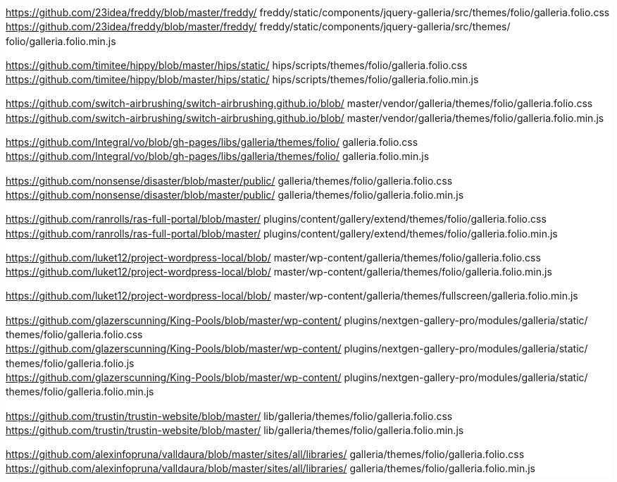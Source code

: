 https://github.com/23idea/freddy/blob/master/freddy/
freddy/static/components/jquery-galleria/src/themes/folio/galleria.folio.css  
https://github.com/23idea/freddy/blob/master/freddy/
freddy/static/components/jquery-galleria/src/themes/
folio/galleria.folio.min.js  

https://github.com/timitee/hippy/blob/master/hips/static/
hips/scripts/themes/folio/galleria.folio.css  
https://github.com/timitee/hippy/blob/master/hips/static/
hips/scripts/themes/folio/galleria.folio.min.js  

https://github.com/switch-airbrushing/switch-airbrushing.github.io/blob/
master/vendor/galleria/themes/folio/galleria.folio.css  
https://github.com/switch-airbrushing/switch-airbrushing.github.io/blob/
master/vendor/galleria/themes/folio/galleria.folio.min.js  

https://github.com/Integral/vo/blob/gh-pages/libs/galleria/themes/folio/
galleria.folio.css  
https://github.com/Integral/vo/blob/gh-pages/libs/galleria/themes/folio/
galleria.folio.min.js  

https://github.com/nonsense/disaster/blob/master/public/
galleria/themes/folio/galleria.folio.css  
https://github.com/nonsense/disaster/blob/master/public/
galleria/themes/folio/galleria.folio.min.js   

https://github.com/ranrolls/ras-full-portal/blob/master/
plugins/content/gallery/extend/themes/folio/galleria.folio.css  
https://github.com/ranrolls/ras-full-portal/blob/master/
plugins/content/gallery/extend/themes/folio/galleria.folio.min.js  

https://github.com/luket12/project-wordpress-local/blob/
master/wp-content/galleria/themes/folio/galleria.folio.css  
https://github.com/luket12/project-wordpress-local/blob/
master/wp-content/galleria/themes/folio/galleria.folio.min.js  

https://github.com/luket12/project-wordpress-local/blob/
master/wp-content/galleria/themes/fullscreen/galleria.folio.min.js  

https://github.com/glazerscunning/King-Pools/blob/master/wp-content/
plugins/nextgen-gallery-pro/modules/galleria/static/
themes/folio/galleria.folio.css  
https://github.com/glazerscunning/King-Pools/blob/master/wp-content/
plugins/nextgen-gallery-pro/modules/galleria/static/
themes/folio/galleria.folio.js  
https://github.com/glazerscunning/King-Pools/blob/master/wp-content/
plugins/nextgen-gallery-pro/modules/galleria/static/
themes/folio/galleria.folio.min.js  

https://github.com/trustin/trustin-website/blob/master/
lib/galleria/themes/folio/galleria.folio.css  
https://github.com/trustin/trustin-website/blob/master/
lib/galleria/themes/folio/galleria.folio.min.js  

https://github.com/alexinfopruna/valldaura/blob/master/sites/all/libraries/
galleria/themes/folio/galleria.folio.css  
https://github.com/alexinfopruna/valldaura/blob/master/sites/all/libraries/
galleria/themes/folio/galleria.folio.min.js
